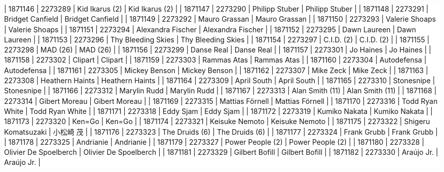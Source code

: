 | 1871146 | 2273289 | Kid Ikarus (2) | Kid Ikarus (2) |
| 1871147 | 2273290 | Philipp Stuber | Philipp Stuber |
| 1871148 | 2273291 | Bridget Canfield | Bridget Canfield |
| 1871149 | 2273292 | Mauro Grassan | Mauro Grassan |
| 1871150 | 2273293 | Valerie Shoaps | Valerie Shoaps |
| 1871151 | 2273294 | Alexandra Fischer | Alexandra Fischer |
| 1871152 | 2273295 | Dawn Laureen | Dawn Laureen |
| 1871153 | 2273296 | Thy Bleeding Skies | Thy Bleeding Skies |
| 1871154 | 2273297 | C.I.D. (2) | C.I.D. (2) |
| 1871155 | 2273298 | MAD (26) | MAD (26) |
| 1871156 | 2273299 | Danse Real | Danse Real |
| 1871157 | 2273301 | Jo Haines | Jo Haines |
| 1871158 | 2273302 | Clipart | Clipart |
| 1871159 | 2273303 | Rammas Atas | Rammas Atas |
| 1871160 | 2273304 | Autodefensa | Autodefensa |
| 1871161 | 2273305 | Mickey Benson | Mickey Benson |
| 1871162 | 2273307 | Mike Zeck | Mike Zeck |
| 1871163 | 2273308 | Heathern Haints | Heathern Haints |
| 1871164 | 2273309 | April South | April South |
| 1871165 | 2273310 | Stonesnipe | Stonesnipe |
| 1871166 | 2273312 | Marylin Rudd | Marylin Rudd |
| 1871167 | 2273313 | Alan Smith (11) | Alan Smith (11) |
| 1871168 | 2273314 | Gibert Moreau | Gibert Moreau |
| 1871169 | 2273315 | Mattias Förnell | Mattias Förnell |
| 1871170 | 2273316 | Todd Ryan White | Todd Ryan White |
| 1871171 | 2273318 | Eddy Sjam | Eddy Sjam |
| 1871172 | 2273319 | Kumiko Nakata | Kumiko Nakata |
| 1871173 | 2273320 | Ken=Go | Ken=Go |
| 1871174 | 2273321 | Keisuke Nemoto | Keisuke Nemoto |
| 1871175 | 2273322 | Shigeru Komatsuzaki | 小松崎 茂 |
| 1871176 | 2273323 | The Druids (6) | The Druids (6) |
| 1871177 | 2273324 | Frank Grubb | Frank Grubb |
| 1871178 | 2273325 | Andrianie | Andrianie |
| 1871179 | 2273327 | Power People (2) | Power People (2) |
| 1871180 | 2273328 | Olivier De Spoelberch | Olivier De Spoelberch |
| 1871181 | 2273329 | Gilbert Bofill | Gilbert Bofill |
| 1871182 | 2273330 | Araújo Jr. | Araújo Jr. |